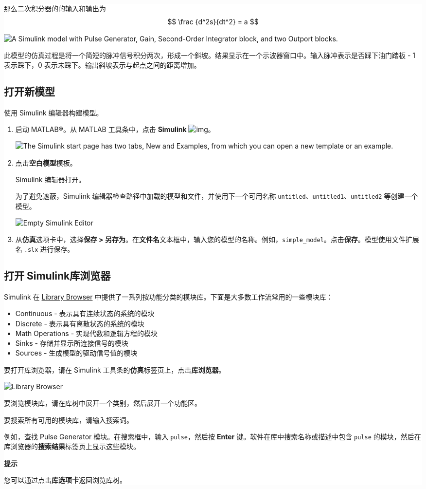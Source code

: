 那么二次积分器的的输入和输出为
$$
\frac {d^2s}{dt^2} = a
$$


![A Simulink model with Pulse Generator, Gain, Second-Order Integrator block, and two Outport blocks.](https://ww2.mathworks.cn/help/simulink/gs/car_completed_model.png)

此模型的仿真过程是将一个简短的脉冲信号积分两次，形成一个斜坡。结果显示在一个示波器窗口中。输入脉冲表示是否踩下油门踏板 - 1 表示踩下，0 表示未踩下。输出斜坡表示与起点之间的距离增加。

## 打开新模型

使用 Simulink 编辑器构建模型。

1. 启动 MATLAB®。从 MATLAB 工具条中，点击 **Simulink** ![img](https://ww2.mathworks.cn/help/simulink/gs/icon_simulink.png)。

   ![The Simulink start page has two tabs, New and Examples, from which you can open a new template or an example.](https://ww2.mathworks.cn/help/simulink/gs/simple_simulink_splash02.png)

2. 点击**空白模型**模板。

   Simulink 编辑器打开。

   为了避免遮蔽，Simulink 编辑器检查路径中加载的模型和文件，并使用下一个可用名称 `untitled`、`untitled1`、`untitled2` 等创建一个模型。

   ![Empty Simulink Editor](https://ww2.mathworks.cn/help/simulink/gs/simple_untitled.png)

3. 从**仿真**选项卡中，选择**保存 > 另存为**。在**文件名**文本框中，输入您的模型的名称。例如，`simple_model`。点击**保存**。模型使用文件扩展名 `.slx` 进行保存。

## 打开 Simulink库浏览器

Simulink 在 [Library Browser](https://ww2.mathworks.cn/help/simulink/slref/librarybrowser.html) 中提供了一系列按功能分类的模块库。下面是大多数工作流常用的一些模块库：

- Continuous - 表示具有连续状态的系统的模块
- Discrete - 表示具有离散状态的系统的模块
- Math Operations - 实现代数和逻辑方程的模块
- Sinks - 存储并显示所连接信号的模块
- Sources - 生成模型的驱动信号值的模块



要打开库浏览器，请在 Simulink 工具条的**仿真**标签页上，点击**库浏览器**。

![Library Browser](https://ww2.mathworks.cn/help/simulink/gs/docked-library-browser-annotated.png)

要浏览模块库，请在库树中展开一个类别，然后展开一个功能区。

要搜索所有可用的模块库，请输入搜索词。

例如，查找 Pulse Generator 模块。在搜索框中，输入 `pulse`，然后按 **Enter** 键。软件在库中搜索名称或描述中包含 `pulse` 的模块，然后在库浏览器的**搜索结果**标签页上显示这些模块。

**提示**

您可以通过点击**库选项卡**返回浏览库树。
